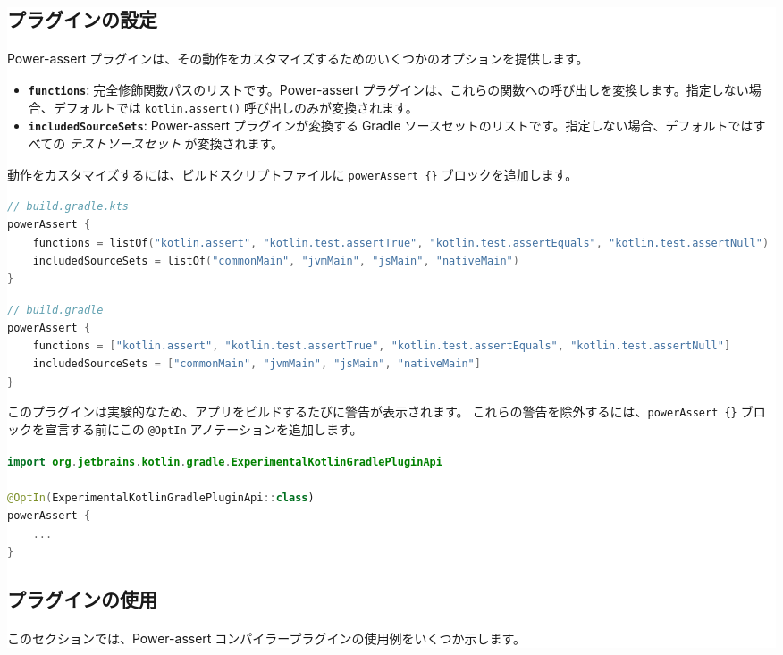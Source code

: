 </tab>
</tabs>

## プラグインの設定

Power-assert プラグインは、その動作をカスタマイズするためのいくつかのオプションを提供します。

*   **`functions`**: 完全修飾関数パスのリストです。Power-assert プラグインは、これらの関数への呼び出しを変換します。指定しない場合、デフォルトでは `kotlin.assert()` 呼び出しのみが変換されます。
*   **`includedSourceSets`**: Power-assert プラグインが変換する Gradle ソースセットのリストです。指定しない場合、デフォルトではすべての _テストソースセット_ が変換されます。

動作をカスタマイズするには、ビルドスクリプトファイルに `powerAssert {}` ブロックを追加します。

<tabs group="build-script">
<tab title="Kotlin" group-key="kotlin">

```kotlin
// build.gradle.kts
powerAssert {
    functions = listOf("kotlin.assert", "kotlin.test.assertTrue", "kotlin.test.assertEquals", "kotlin.test.assertNull")
    includedSourceSets = listOf("commonMain", "jvmMain", "jsMain", "nativeMain")
}
```

</tab>
<tab title="Groovy" group-key="groovy">

```groovy
// build.gradle
powerAssert {
    functions = ["kotlin.assert", "kotlin.test.assertTrue", "kotlin.test.assertEquals", "kotlin.test.assertNull"]
    includedSourceSets = ["commonMain", "jvmMain", "jsMain", "nativeMain"]
}
```

</tab>
</tabs>

このプラグインは実験的なため、アプリをビルドするたびに警告が表示されます。
これらの警告を除外するには、`powerAssert {}` ブロックを宣言する前にこの `@OptIn` アノテーションを追加します。

```kotlin
import org.jetbrains.kotlin.gradle.ExperimentalKotlinGradlePluginApi

@OptIn(ExperimentalKotlinGradlePluginApi::class)
powerAssert {
    ...
}
```

## プラグインの使用

このセクションでは、Power-assert コンパイラープラグインの使用例をいくつか示します。


[//]: # (title: Power-assert コンパイラープラグイン)